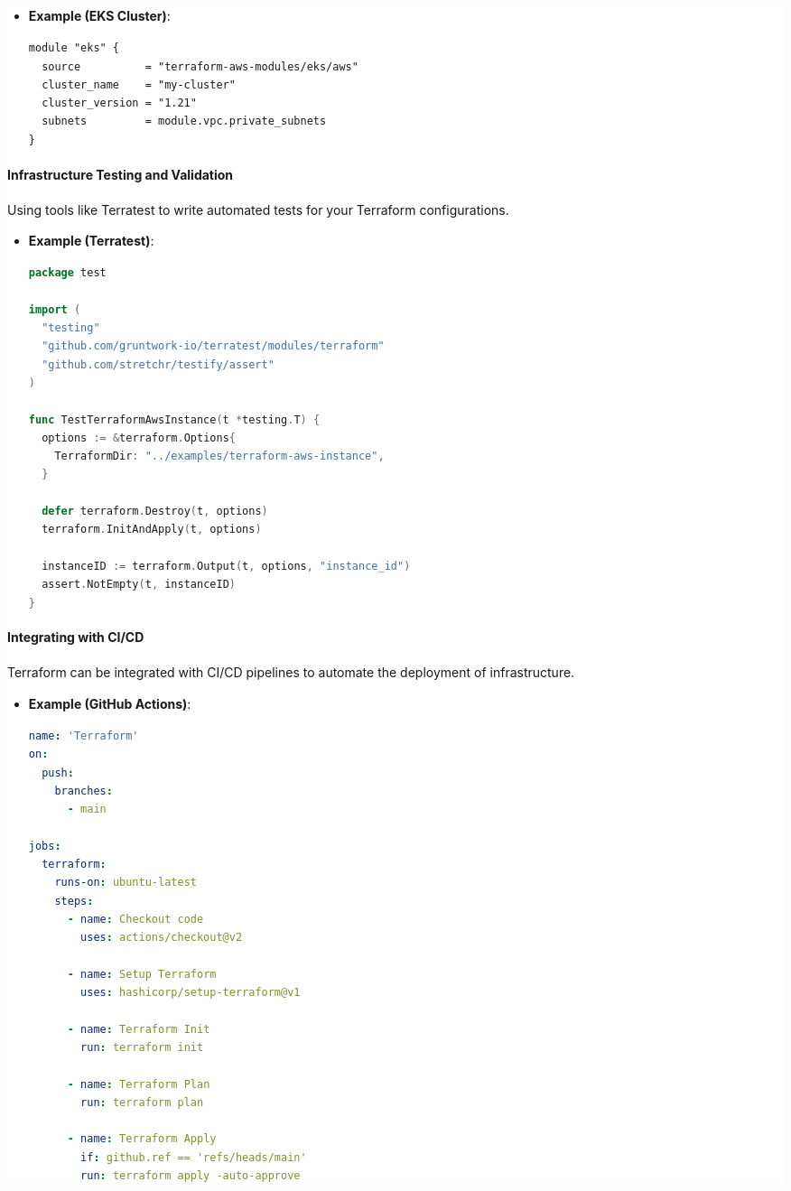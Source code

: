 - **Example (EKS Cluster)**:
  ```hcl
  module "eks" {
    source          = "terraform-aws-modules/eks/aws"
    cluster_name    = "my-cluster"
    cluster_version = "1.21"
    subnets         = module.vpc.private_subnets
  }
  ```

#### Infrastructure Testing and Validation
Using tools like Terratest to write automated tests for your Terraform configurations.

- **Example (Terratest)**:
  ```go
  package test

  import (
    "testing"
    "github.com/gruntwork-io/terratest/modules/terraform"
    "github.com/stretchr/testify/assert"
  )

  func TestTerraformAwsInstance(t *testing.T) {
    options := &terraform.Options{
      TerraformDir: "../examples/terraform-aws-instance",
    }

    defer terraform.Destroy(t, options)
    terraform.InitAndApply(t, options)

    instanceID := terraform.Output(t, options, "instance_id")
    assert.NotEmpty(t, instanceID)
  }
  ```

#### Integrating with CI/CD
Terraform can be integrated with CI/CD pipelines to automate the deployment of infrastructure.

- **Example (GitHub Actions)**:
  ```yaml
  name: 'Terraform'
  on:
    push:
      branches:
        - main

  jobs:
    terraform:
      runs-on: ubuntu-latest
      steps:
        - name: Checkout code
          uses: actions/checkout@v2

        - name: Setup Terraform
          uses: hashicorp/setup-terraform@v1

        - name: Terraform Init
          run: terraform init

        - name: Terraform Plan
          run: terraform plan

        - name: Terraform Apply
          if: github.ref == 'refs/heads/main'
          run: terraform apply -auto-approve
  ```